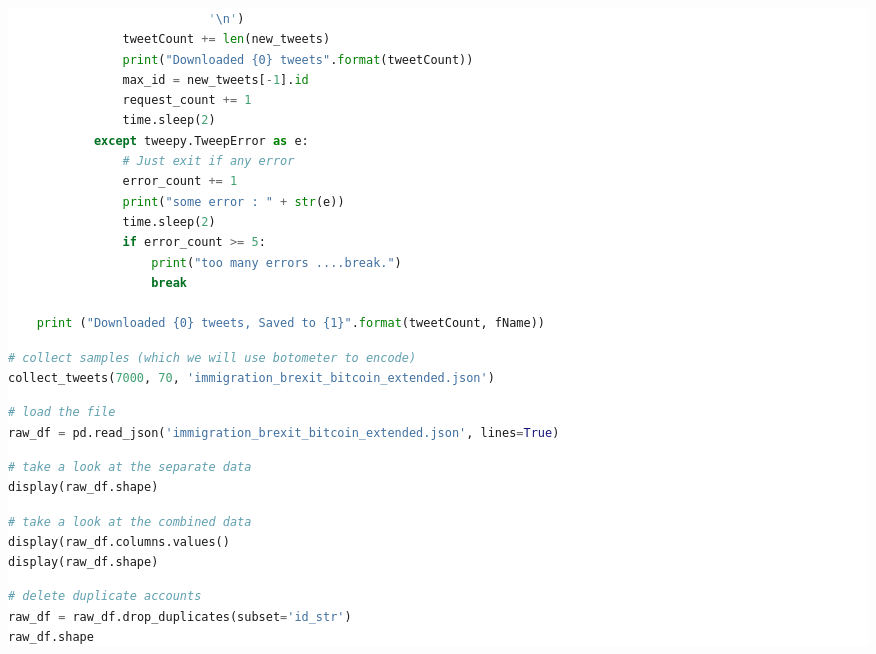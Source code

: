 ```python
                            '\n')
                tweetCount += len(new_tweets)
                print("Downloaded {0} tweets".format(tweetCount))
                max_id = new_tweets[-1].id
                request_count += 1
                time.sleep(2)
            except tweepy.TweepError as e:
                # Just exit if any error
                error_count += 1
                print("some error : " + str(e))
                time.sleep(2)
                if error_count >= 5:
                    print("too many errors ....break.")
                    break

    print ("Downloaded {0} tweets, Saved to {1}".format(tweetCount, fName))
```





```python
# collect samples (which we will use botometer to encode)
collect_tweets(7000, 70, 'immigration_brexit_bitcoin_extended.json')
```




```python
# load the file
raw_df = pd.read_json('immigration_brexit_bitcoin_extended.json', lines=True)
```




```python
# take a look at the separate data
display(raw_df.shape)
```




```python
# take a look at the combined data
display(raw_df.columns.values()
display(raw_df.shape)
```




```python
# delete duplicate accounts
raw_df = raw_df.drop_duplicates(subset='id_str')
raw_df.shape
```


